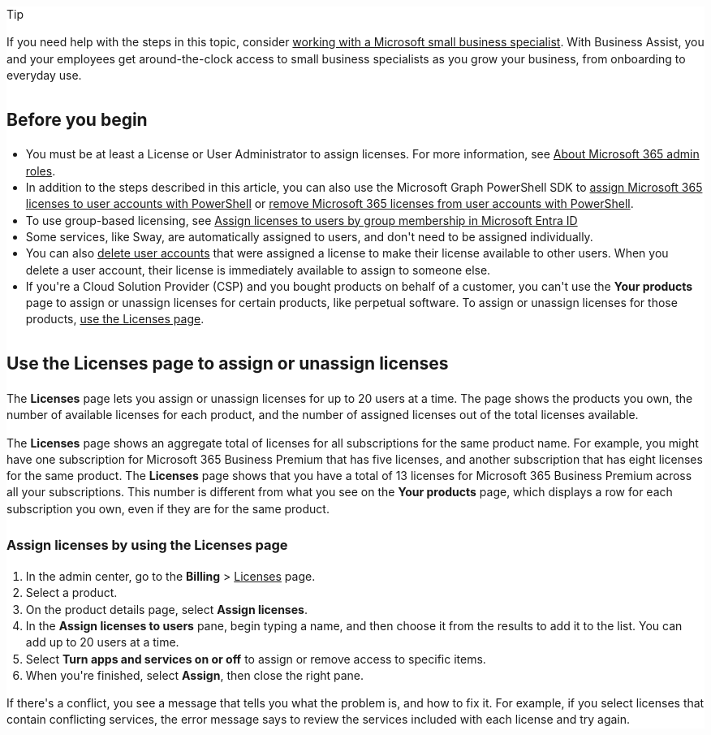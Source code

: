 > [!TIP]
> If you need help with the steps in this topic, consider [working with a Microsoft small business specialist](https://go.microsoft.com/fwlink/?linkid=2186871). With Business Assist, you and your employees get around-the-clock access to small business specialists as you grow your business, from onboarding to everyday use.

## Before you begin

- You must be at least a License or User Administrator to assign licenses. For more information, see [About Microsoft 365 admin roles](../add-users/about-admin-roles.md).
- In addition to the steps described in this article, you can also use the Microsoft Graph PowerShell SDK to [assign Microsoft 365 licenses to user accounts with PowerShell](../../enterprise/assign-licenses-to-user-accounts-with-microsoft-365-powershell.md) or [remove Microsoft 365 licenses from user accounts with PowerShell](../../enterprise/remove-licenses-from-user-accounts-with-microsoft-365-powershell.md).
- To use group-based licensing, see [Assign licenses to users by group membership in Microsoft Entra ID](/azure/active-directory/enterprise-users/licensing-groups-assign)
- Some services, like Sway, are automatically assigned to users, and don't need to be assigned individually.
- You can also [delete user accounts](../add-users/delete-a-user.md) that were assigned a license to make their license available to other users. When you delete a user account, their license is immediately available to assign to someone else.
- If you're a Cloud Solution Provider (CSP) and you bought products on behalf of a customer, you can't use the **Your products** page to assign or unassign licenses for certain products, like perpetual software. To assign or unassign licenses for those products, [use the Licenses page](#use-the-licenses-page-to-assign-or-unassign-licenses).

## Use the Licenses page to assign or unassign licenses

The **Licenses** page lets you assign or unassign licenses for up to 20 users at a time. The page shows the products you own, the number of available licenses for each product, and the number of assigned licenses out of the total licenses available.

The **Licenses** page shows an aggregate total of licenses for all subscriptions for the same product name. For example, you might have one subscription for Microsoft 365 Business Premium that has five licenses, and another subscription that has eight licenses for the same product. The **Licenses** page shows that you have a total of 13 licenses for Microsoft 365 Business Premium across all your subscriptions. This number is different from what you see on the **Your products** page, which displays a row for each subscription you own, even if they are for the same product.

### Assign licenses by using the Licenses page

1. In the admin center, go to the **Billing** \> <a href="https://go.microsoft.com/fwlink/p/?linkid=842264" target="_blank">Licenses</a> page.
2. Select a product.
3. On the product details page, select **Assign licenses**.
4. In the **Assign licenses to users** pane, begin typing a name, and then choose it from the results to add it to the list. You can add up to 20 users at a time.
5. Select **Turn apps and services on or off** to assign or remove access to specific items.
6. When you're finished, select **Assign**, then close the right pane.

If there's a conflict, you see a message that tells you what the problem is, and how to fix it. For example, if you select licenses that contain conflicting services, the error message says to review the services included with each license and try again.
